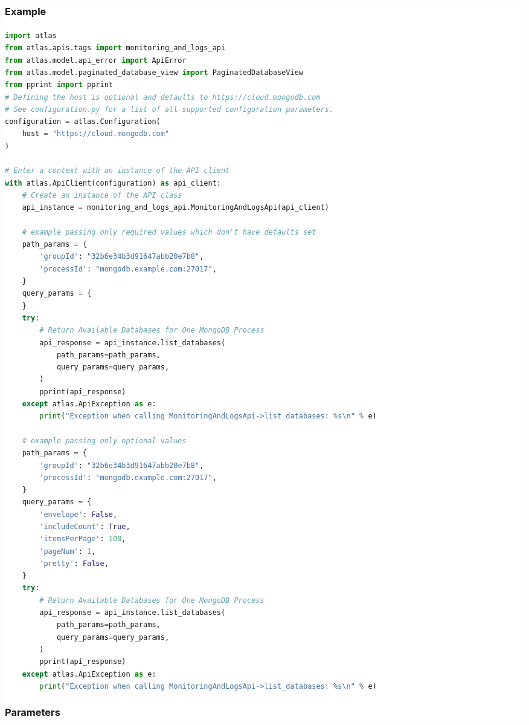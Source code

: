 ### Example

```python
import atlas
from atlas.apis.tags import monitoring_and_logs_api
from atlas.model.api_error import ApiError
from atlas.model.paginated_database_view import PaginatedDatabaseView
from pprint import pprint
# Defining the host is optional and defaults to https://cloud.mongodb.com
# See configuration.py for a list of all supported configuration parameters.
configuration = atlas.Configuration(
    host = "https://cloud.mongodb.com"
)

# Enter a context with an instance of the API client
with atlas.ApiClient(configuration) as api_client:
    # Create an instance of the API class
    api_instance = monitoring_and_logs_api.MonitoringAndLogsApi(api_client)

    # example passing only required values which don't have defaults set
    path_params = {
        'groupId': "32b6e34b3d91647abb20e7b8",
        'processId': "mongodb.example.com:27017",
    }
    query_params = {
    }
    try:
        # Return Available Databases for One MongoDB Process
        api_response = api_instance.list_databases(
            path_params=path_params,
            query_params=query_params,
        )
        pprint(api_response)
    except atlas.ApiException as e:
        print("Exception when calling MonitoringAndLogsApi->list_databases: %s\n" % e)

    # example passing only optional values
    path_params = {
        'groupId': "32b6e34b3d91647abb20e7b8",
        'processId': "mongodb.example.com:27017",
    }
    query_params = {
        'envelope': False,
        'includeCount': True,
        'itemsPerPage': 100,
        'pageNum': 1,
        'pretty': False,
    }
    try:
        # Return Available Databases for One MongoDB Process
        api_response = api_instance.list_databases(
            path_params=path_params,
            query_params=query_params,
        )
        pprint(api_response)
    except atlas.ApiException as e:
        print("Exception when calling MonitoringAndLogsApi->list_databases: %s\n" % e)
```
### Parameters
